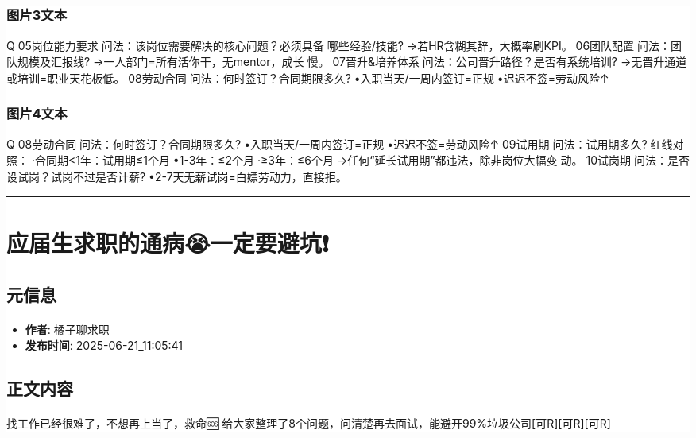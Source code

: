 ### 图片3文本

Q
05岗位能力要求
问法：该岗位需要解决的核心问题？必须具备
哪些经验/技能?
→若HR含糊其辞，大概率刷KPI。
06团队配置
问法：团队规模及汇报线?
→一人部门=所有活你干，无mentor，成长
慢。
07晋升&培养体系
问法：公司晋升路径？是否有系统培训?
→无晋升通道或培训=职业天花板低。
08劳动合同
问法：何时签订？合同期限多久?
•入职当天/一周内签订=正规
•迟迟不签=劳动风险↑

### 图片4文本

Q
08劳动合同
问法：何时签订？合同期限多久?
•入职当天/一周内签订=正规
•迟迟不签=劳动风险↑
09试用期
问法：试用期多久?
红线对照：
·合同期<1年：试用期≤1个月
•1-3年：≤2个月
·≥3年：≤6个月
→任何“延长试用期”都违法，除非岗位大幅变
动。
10试岗期
问法：是否设试岗？试岗不过是否计薪?
•2-7天无薪试岗=白嫖劳动力，直接拒。

---

# 应届生求职的通病😭一定要避坑❗️

## 元信息
- **作者**: 橘子聊求职
- **发布时间**: 2025-06-21_11:05:41

## 正文内容

找工作已经很难了，不想再上当了，救命🆘
给大家整理了8个问题，问清楚再去面试，能避开99%垃圾公司[可R][可R][可R]
	